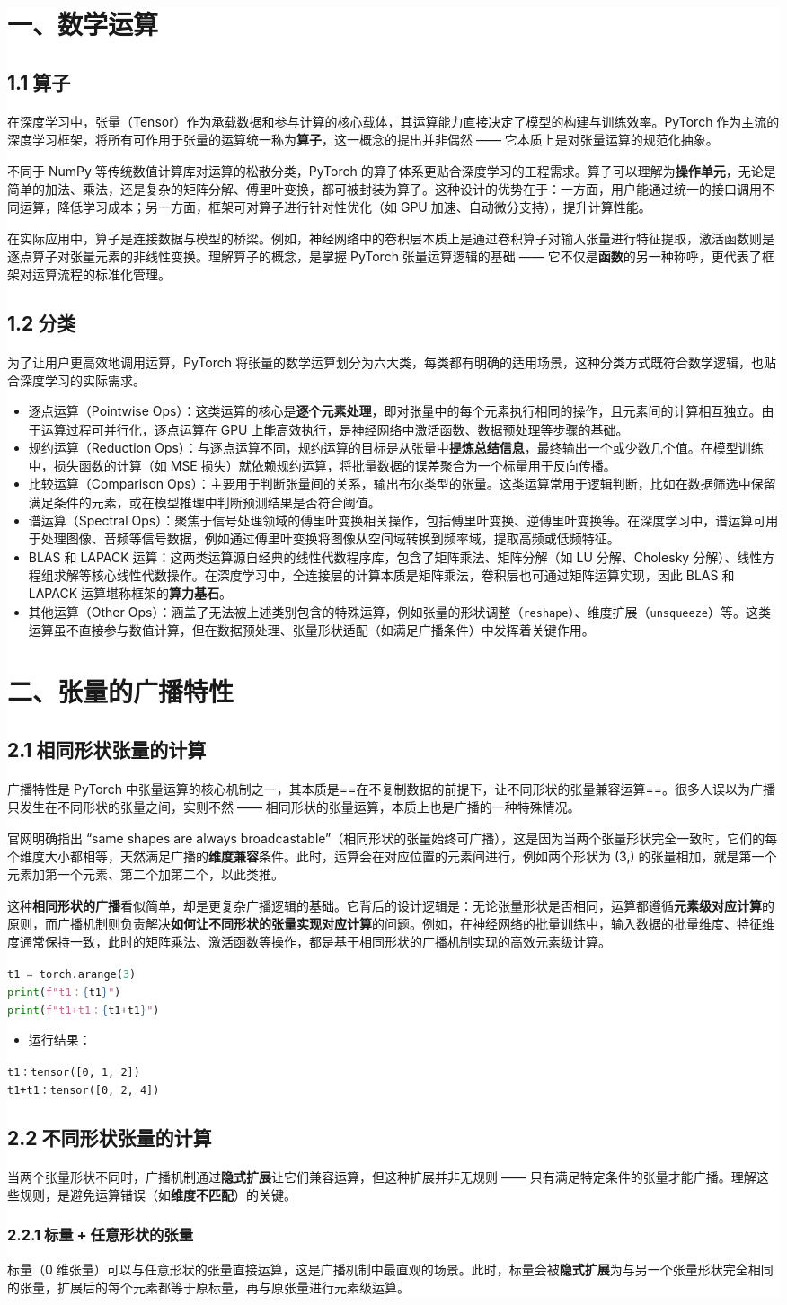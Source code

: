 ﻿# 一、数学运算
## 1.1 算子
在深度学习中，张量（Tensor）作为承载数据和参与计算的核心载体，其运算能力直接决定了模型的构建与训练效率。PyTorch 作为主流的深度学习框架，将所有可作用于张量的运算统一称为**算子**，这一概念的提出并非偶然 —— 它本质上是对张量运算的规范化抽象。

不同于 NumPy 等传统数值计算库对运算的松散分类，PyTorch 的算子体系更贴合深度学习的工程需求。算子可以理解为**操作单元**，无论是简单的加法、乘法，还是复杂的矩阵分解、傅里叶变换，都可被封装为算子。这种设计的优势在于：一方面，用户能通过统一的接口调用不同运算，降低学习成本；另一方面，框架可对算子进行针对性优化（如 GPU 加速、自动微分支持），提升计算性能。

在实际应用中，算子是连接数据与模型的桥梁。例如，神经网络中的卷积层本质上是通过卷积算子对输入张量进行特征提取，激活函数则是逐点算子对张量元素的非线性变换。理解算子的概念，是掌握 PyTorch 张量运算逻辑的基础 —— 它不仅是**函数**的另一种称呼，更代表了框架对运算流程的标准化管理。
## 1.2 分类
为了让用户更高效地调用运算，PyTorch 将张量的数学运算划分为六大类，每类都有明确的适用场景，这种分类方式既符合数学逻辑，也贴合深度学习的实际需求。

- 逐点运算（Pointwise Ops）：这类运算的核心是**逐个元素处理**，即对张量中的每个元素执行相同的操作，且元素间的计算相互独立。由于运算过程可并行化，逐点运算在 GPU 上能高效执行，是神经网络中激活函数、数据预处理等步骤的基础。
- 规约运算（Reduction Ops）：与逐点运算不同，规约运算的目标是从张量中**提炼总结信息**，最终输出一个或少数几个值。在模型训练中，损失函数的计算（如 MSE 损失）就依赖规约运算，将批量数据的误差聚合为一个标量用于反向传播。
- 比较运算（Comparison Ops）：主要用于判断张量间的关系，输出布尔类型的张量。这类运算常用于逻辑判断，比如在数据筛选中保留满足条件的元素，或在模型推理中判断预测结果是否符合阈值。
- 谱运算（Spectral Ops）：聚焦于信号处理领域的傅里叶变换相关操作，包括傅里叶变换、逆傅里叶变换等。在深度学习中，谱运算可用于处理图像、音频等信号数据，例如通过傅里叶变换将图像从空间域转换到频率域，提取高频或低频特征。
- BLAS 和 LAPACK 运算：这两类运算源自经典的线性代数程序库，包含了矩阵乘法、矩阵分解（如 LU 分解、Cholesky 分解）、线性方程组求解等核心线性代数操作。在深度学习中，全连接层的计算本质是矩阵乘法，卷积层也可通过矩阵运算实现，因此 BLAS 和 LAPACK 运算堪称框架的**算力基石**。
- 其他运算（Other Ops）：涵盖了无法被上述类别包含的特殊运算，例如张量的形状调整（`reshape`）、维度扩展（`unsqueeze`）等。这类运算虽不直接参与数值计算，但在数据预处理、张量形状适配（如满足广播条件）中发挥着关键作用。
# 二、张量的广播特性
## 2.1 相同形状张量的计算
广播特性是 PyTorch 中张量运算的核心机制之一，其本质是==在不复制数据的前提下，让不同形状的张量兼容运算==。很多人误以为广播只发生在不同形状的张量之间，实则不然 —— 相同形状的张量运算，本质上也是广播的一种特殊情况。

官网明确指出 “same shapes are always broadcastable”（相同形状的张量始终可广播），这是因为当两个张量形状完全一致时，它们的每个维度大小都相等，天然满足广播的**维度兼容**条件。此时，运算会在对应位置的元素间进行，例如两个形状为 (3,) 的张量相加，就是第一个元素加第一个元素、第二个加第二个，以此类推。

这种**相同形状的广播**看似简单，却是更复杂广播逻辑的基础。它背后的设计逻辑是：无论张量形状是否相同，运算都遵循**元素级对应计算**的原则，而广播机制则负责解决**如何让不同形状的张量实现对应计算**的问题。例如，在神经网络的批量训练中，输入数据的批量维度、特征维度通常保持一致，此时的矩阵乘法、激活函数等操作，都是基于相同形状的广播机制实现的高效元素级计算。

```python
t1 = torch.arange(3)
print(f"t1：{t1}")
print(f"t1+t1：{t1+t1}")
```
- 运行结果：
```
t1：tensor([0, 1, 2])
t1+t1：tensor([0, 2, 4])
```
## 2.2 不同形状张量的计算
当两个张量形状不同时，广播机制通过**隐式扩展**让它们兼容运算，但这种扩展并非无规则 —— 只有满足特定条件的张量才能广播。理解这些规则，是避免运算错误（如**维度不匹配**）的关键。
### 2.2.1 标量 + 任意形状的张量
标量（0 维张量）可以与任意形状的张量直接运算，这是广播机制中最直观的场景。此时，标量会被**隐式扩展**为与另一个张量形状完全相同的张量，扩展后的每个元素都等于原标量，再与原张量进行元素级运算。
